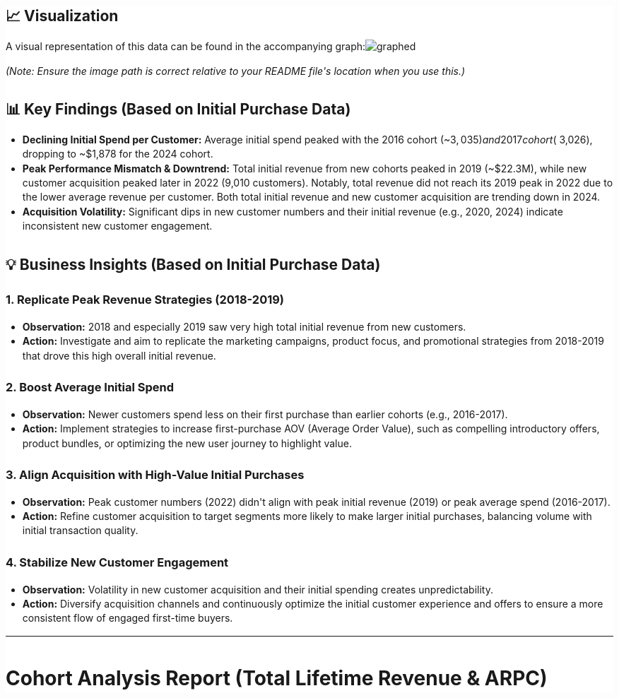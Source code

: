 ## 📈 Visualization

A visual representation of this data can be found in the accompanying graph:![graphed](../2_cohort_analysis.png)

*(Note: Ensure the image path is correct relative to your README file's location when you use this.)*

## 📊 Key Findings (Based on Initial Purchase Data)

* **Declining Initial Spend per Customer:** Average initial spend peaked with the 2016 cohort (~$3,035) and 2017 cohort (~$3,026), dropping to ~$1,878 for the 2024 cohort.
* **Peak Performance Mismatch & Downtrend:** Total initial revenue from new cohorts peaked in 2019 (~$22.3M), while new customer acquisition peaked later in 2022 (9,010 customers). Notably, total revenue did not reach its 2019 peak in 2022 due to the lower average revenue per customer. Both total initial revenue and new customer acquisition are trending down in 2024.
* **Acquisition Volatility:** Significant dips in new customer numbers and their initial revenue (e.g., 2020, 2024) indicate inconsistent new customer engagement.

## 💡 Business Insights (Based on Initial Purchase Data)

### 1. Replicate Peak Revenue Strategies (2018-2019)
* **Observation:** 2018 and especially 2019 saw very high total initial revenue from new customers.
* **Action:** Investigate and aim to replicate the marketing campaigns, product focus, and promotional strategies from 2018-2019 that drove this high overall initial revenue.

### 2. Boost Average Initial Spend
* **Observation:** Newer customers spend less on their first purchase than earlier cohorts (e.g., 2016-2017).
* **Action:** Implement strategies to increase first-purchase AOV (Average Order Value), such as compelling introductory offers, product bundles, or optimizing the new user journey to highlight value.

### 3. Align Acquisition with High-Value Initial Purchases
* **Observation:** Peak customer numbers (2022) didn't align with peak initial revenue (2019) or peak average spend (2016-2017).
* **Action:** Refine customer acquisition to target segments more likely to make larger initial purchases, balancing volume with initial transaction quality.

### 4. Stabilize New Customer Engagement
* **Observation:** Volatility in new customer acquisition and their initial spending creates unpredictability.
* **Action:** Diversify acquisition channels and continuously optimize the initial customer experience and offers to ensure a more consistent flow of engaged first-time buyers.



---
# Cohort Analysis Report (Total Lifetime Revenue & ARPC)
